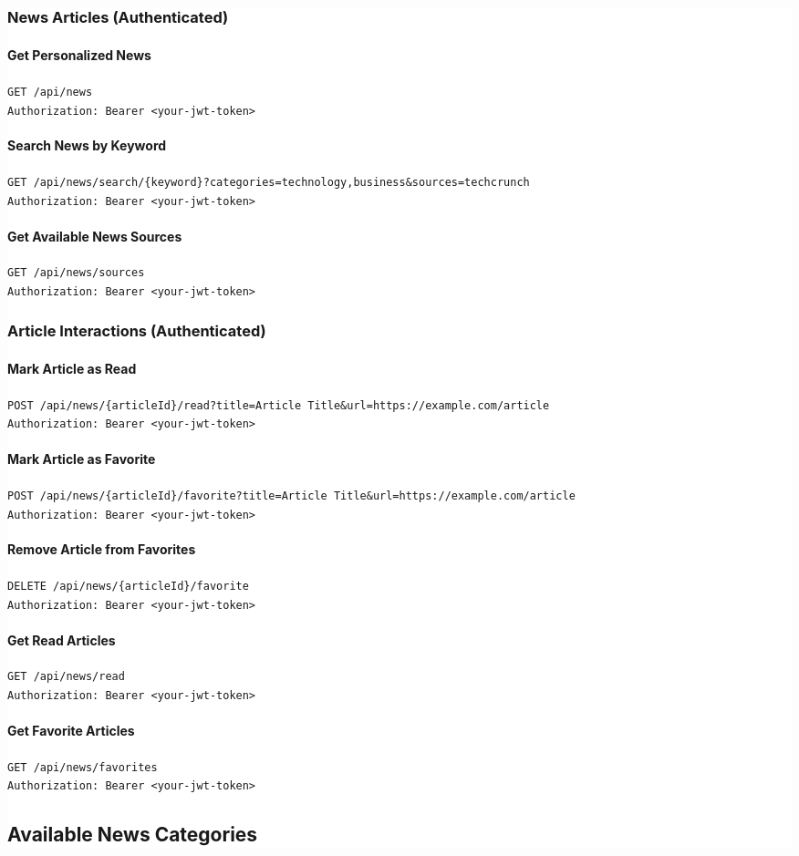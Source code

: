 
### News Articles (Authenticated)

#### Get Personalized News
```http
GET /api/news
Authorization: Bearer <your-jwt-token>
```

#### Search News by Keyword
```http
GET /api/news/search/{keyword}?categories=technology,business&sources=techcrunch
Authorization: Bearer <your-jwt-token>
```

#### Get Available News Sources
```http
GET /api/news/sources
Authorization: Bearer <your-jwt-token>
```

### Article Interactions (Authenticated)

#### Mark Article as Read
```http
POST /api/news/{articleId}/read?title=Article Title&url=https://example.com/article
Authorization: Bearer <your-jwt-token>
```

#### Mark Article as Favorite
```http
POST /api/news/{articleId}/favorite?title=Article Title&url=https://example.com/article
Authorization: Bearer <your-jwt-token>
```

#### Remove Article from Favorites
```http
DELETE /api/news/{articleId}/favorite
Authorization: Bearer <your-jwt-token>
```

#### Get Read Articles
```http
GET /api/news/read
Authorization: Bearer <your-jwt-token>
```

#### Get Favorite Articles
```http
GET /api/news/favorites
Authorization: Bearer <your-jwt-token>
```

## Available News Categories
